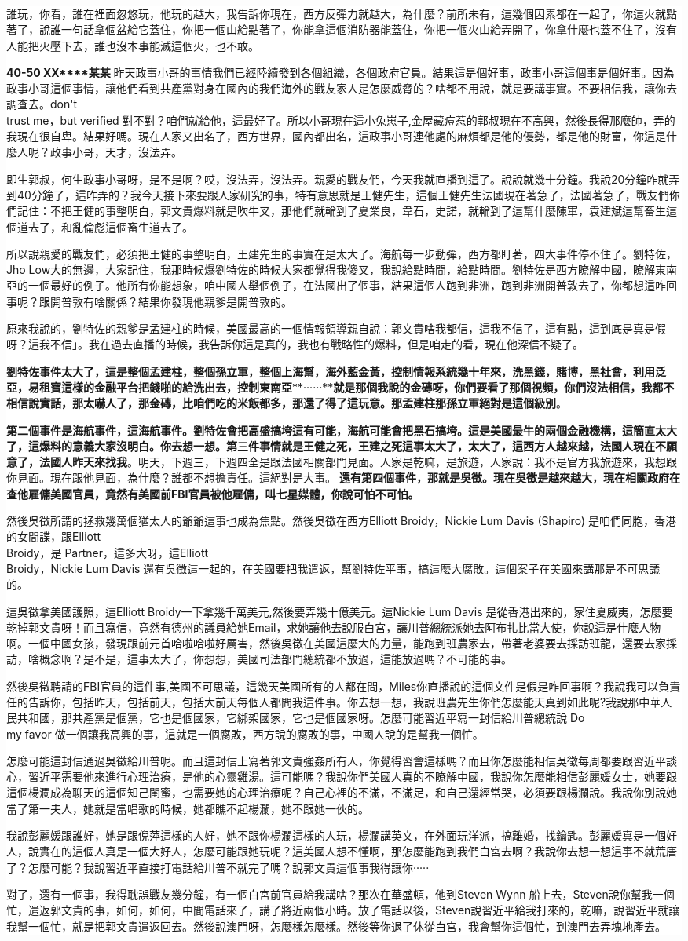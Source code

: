 
誰玩，你看，誰在裡面忽悠玩，他玩的越大，我告訴你現在，西方反彈力就越大，為什麼？前所未有，這幾個因素都在一起了，你這火就點著了，說誰一句話拿個盆給它蓋住，你把一個山給點著了，你能拿這個消防器能蓋住，你把一個火山給弄開了，你拿什麼也蓋不住了，沒有人能把火壓下去，誰也沒本事能滅這個火，也不敢。
  

**40-50 XX****某某**
昨天政事小哥的事情我們已經陸續發到各個組織，各個政府官員。結果這是個好事，政事小哥這個事是個好事。因為政事小哥這個事情，讓他們看到共產黨對身在國內的我們海外的戰友家人是怎麼威脅的？啥都不用說，就是要講事實。不要相信我，讓你去調查去。don't<br>trust me，but verified 對不對？咱們就給他，這最好了。所以小哥現在這小兔崽子,金屋藏痘惹的郭叔現在不高興，然後長得那麼帥，弄的我現在很自卑。結果好嗎。現在人家又出名了，西方世界，國內都出名，這政事小哥連他處的麻煩都是他的優勢，都是他的財富，你這是什麼人呢？政事小哥，天才，沒法弄。  
  

即生郭叔，何生政事小哥呀，是不是啊？哎，沒法弄，沒法弄。親愛的戰友們，今天我就直播到這了。說說就幾十分鐘。我說20分鐘咋就弄到40分鐘了，這咋弄的？我今天接下來要跟人家研究的事，特有意思就是王健先生，這個王健先生法國現在著急了，法國著急了，戰友們你們記住：不把王健的事整明白，郭文貴爆料就是吹牛叉，那他們就輪到了夏業良，韋石，史諾，就輪到了這幫什麼陳軍，袁建斌這幫畜生這個道去了，和亂倫彪這個畜生道去了。
  

所以說親愛的戰友們，必須把王健的事整明白，王建先生的事實在是太大了。海航每一步動彈，西方都盯著，四大事件停不住了。劉特佐，Jho Low大的無邊，大家記住，我那時候爆劉特佐的時候大家都覺得我傻叉，我說給點時間，給點時間。劉特佐是西方瞭解中國，瞭解東南亞的一個最好的例子。他所有你能想象，咱中國人舉個例子，在法國出了個事，結果這個人跑到非洲，跑到非洲開普敦去了，你都想這咋回事呢？跟開普敦有啥關係？結果你發現他親爹是開普敦的。
  

原來我說的，劉特佐的親爹是孟建柱的時候，美國最高的一個情報領導親自說：郭文貴啥我都信，這我不信了，這有點，這到底是真是假呀？這我不信」。我在過去直播的時候，我告訴你這是真的，我也有戰略性的爆料，但是咱走的看，現在他深信不疑了。
  

**劉特佐事件太大了，這是整個孟建柱，整個孫立軍，整個上海幫，海外藍金黃，控制情報系統幾十年來，洗黑錢，賭博，黑社會，利用泛亞，易租寶這樣的金融平台把錢啪的給洗出去，控制東南亞****······****就是那個我說的金磚呀，你們要看了那個視頻，你們沒法相信，我都不相信說實話，那太嚇人了，那金磚，比咱們吃的米飯都多，那還了得了這玩意。那孟建柱那孫立軍絕對是這個級別**。
  

**第二個事件是海航事件，這海航事件。劉特佐會把高盛搞垮這有可能，海航可能會把黑石搞垮。這是美國最牛的兩個金融機構，這簡直太大了，這爆料的意義大家沒明白。你去想一想。第三件事情就是王健之死，王建之死這事太大了，太大了，這西方人越來越，法國人現在不願意了，法國人昨天來找我**。明天，下週三，下週四全是跟法國相關部門見面。人家是乾嘛，是旅遊，人家說：我不是官方我旅遊來，我想跟你見面。現在跟他見面，為什麼？誰都不想擔責任。這絕對是大事。
**還有第四個事件，那就是吳徵。現在吳徵是越來越大，現在相關政府在查他雇傭美國官員，竟然有美國前FBI官員被他雇傭，叫七星媒體，你說可怕不可怕。**  
  

然後吳徵所謂的拯救幾萬個猶太人的爺爺這事也成為焦點。然後吳徵在西方Elliott Broidy，Nickie Lum Davis (Shapiro) 是咱們同胞，香港的女間諜，跟Elliott<br>Broidy，是 Partner，這多大呀，這Elliott<br>Broidy，Nickie Lum Davis 還有吳徵這一起的，在美國要把我遣返，幫劉特佐平事，搞這麼大腐敗。這個案子在美國來講那是不可思議的。
  

這吳徵拿美國護照，這Elliott Broidy一下拿幾千萬美元,然後要弄幾十億美元。這Nickie Lum Davis 是從香港出來的，家住夏威夷，怎麼要乾掉郭文貴呀！而且寫信，竟然有德州的議員給她Email，求她讓他去說服白宮，讓川普總統派她去阿布扎比當大使，你說這是什麼人物啊。一個中國女孩，發現跟前元首哈啦哈啦好厲害，然後吳徵在美國這麼大的力量，能跑到班農家去，帶著老婆要去採訪班龍，還要去家採訪，啥概念啊？是不是，這事太大了，你想想，美國司法部門總統都不放過，這能放過嗎？不可能的事。
  

然後吳徵聘請的FBI官員的這件事,美國不可思議，這幾天美國所有的人都在問，Miles你直播說的這個文件是假是咋回事啊？我說我可以負責任的告訴你，包括昨天，包括前天，包括大前天每個人都問我這件事。你去想一想，我說班農先生你們怎麼能天真到如此呢?我說那中華人民共和國，那共產黨是個黨，它也是個國家，它綁架國家，它也是個國家呀。怎麼可能習近平寫一封信給川普總統說 Do<br>my favor 做一個讓我高興的事，這就是一個腐敗，西方說的腐敗的事，中國人說的是幫我一個忙。
  

怎麼可能這封信通過吳徵給川普呢。而且這封信上寫著郭文貴強姦所有人，你覺得習會這樣嗎？而且你怎麼能相信吳徵每周都要跟習近平談心，習近平需要他來進行心理治療，是他的心靈雞湯。這可能嗎？我說你們美國人真的不瞭解中國，我說你怎麼能相信彭麗媛女士，她要跟這個楊瀾成為聊天的這個知己閨蜜，也需要她的心理治療呢？自己心裡的不滿，不滿足，和自己還經常哭，必須要跟楊瀾說。我說你別說她當了第一夫人，她就是當唱歌的時候，她都瞧不起楊瀾，她不跟她一伙的。
  

我說彭麗媛跟誰好，她是跟倪萍這樣的人好，她不跟你楊瀾這樣的人玩，楊瀾講英文，在外面玩洋派，搞離婚，找鑰匙。彭麗媛真是一個好人，說實在的這個人真是一個大好人，怎麼可能跟她玩呢？這美國人想不懂啊，那怎麼能跑到我們白宮去啊？我說你去想一想這事不就荒唐了？怎麼可能？我說習近平直接打電話給川普不就完了嗎？說郭文貴這個事我得讓你·····
  

對了，還有一個事，我得耽誤戰友幾分鐘，有一個白宮前官員給我講啥？那次在華盛頓，他到Steven Wynn 船上去，Steven說你幫我一個忙，遣返郭文貴的事，如何，如何，中間電話來了，講了將近兩個小時。放了電話以後，Steven說習近平給我打來的，乾嘛，說習近平就讓我幫一個忙，就是把郭文貴遣返回去。然後說澳門呀，怎麼樣怎麼樣。然後等你退了休從白宮，我會幫你這個忙，到澳門去弄塊地產去。
  
